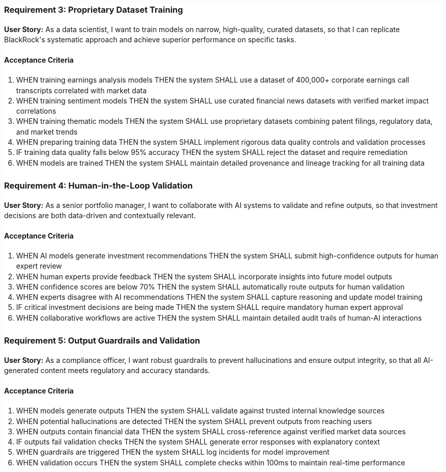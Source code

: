 ### Requirement 3: Proprietary Dataset Training

**User Story:** As a data scientist, I want to train models on narrow, high-quality, curated datasets, so that I can replicate BlackRock's systematic approach and achieve superior performance on specific tasks.

#### Acceptance Criteria

1. WHEN training earnings analysis models THEN the system SHALL use a dataset of 400,000+ corporate earnings call transcripts correlated with market data
2. WHEN training sentiment models THEN the system SHALL use curated financial news datasets with verified market impact correlations
3. WHEN training thematic models THEN the system SHALL use proprietary datasets combining patent filings, regulatory data, and market trends
4. WHEN preparing training data THEN the system SHALL implement rigorous data quality controls and validation processes
5. IF training data quality falls below 95% accuracy THEN the system SHALL reject the dataset and require remediation
6. WHEN models are trained THEN the system SHALL maintain detailed provenance and lineage tracking for all training data

### Requirement 4: Human-in-the-Loop Validation

**User Story:** As a senior portfolio manager, I want to collaborate with AI systems to validate and refine outputs, so that investment decisions are both data-driven and contextually relevant.

#### Acceptance Criteria

1. WHEN AI models generate investment recommendations THEN the system SHALL submit high-confidence outputs for human expert review
2. WHEN human experts provide feedback THEN the system SHALL incorporate insights into future model outputs
3. WHEN confidence scores are below 70% THEN the system SHALL automatically route outputs for human validation
4. WHEN experts disagree with AI recommendations THEN the system SHALL capture reasoning and update model training
5. IF critical investment decisions are being made THEN the system SHALL require mandatory human expert approval
6. WHEN collaborative workflows are active THEN the system SHALL maintain detailed audit trails of human-AI interactions

### Requirement 5: Output Guardrails and Validation

**User Story:** As a compliance officer, I want robust guardrails to prevent hallucinations and ensure output integrity, so that all AI-generated content meets regulatory and accuracy standards.

#### Acceptance Criteria

1. WHEN models generate outputs THEN the system SHALL validate against trusted internal knowledge sources
2. WHEN potential hallucinations are detected THEN the system SHALL prevent outputs from reaching users
3. WHEN outputs contain financial data THEN the system SHALL cross-reference against verified market data sources
4. IF outputs fail validation checks THEN the system SHALL generate error responses with explanatory context
5. WHEN guardrails are triggered THEN the system SHALL log incidents for model improvement
6. WHEN validation occurs THEN the system SHALL complete checks within 100ms to maintain real-time performance
